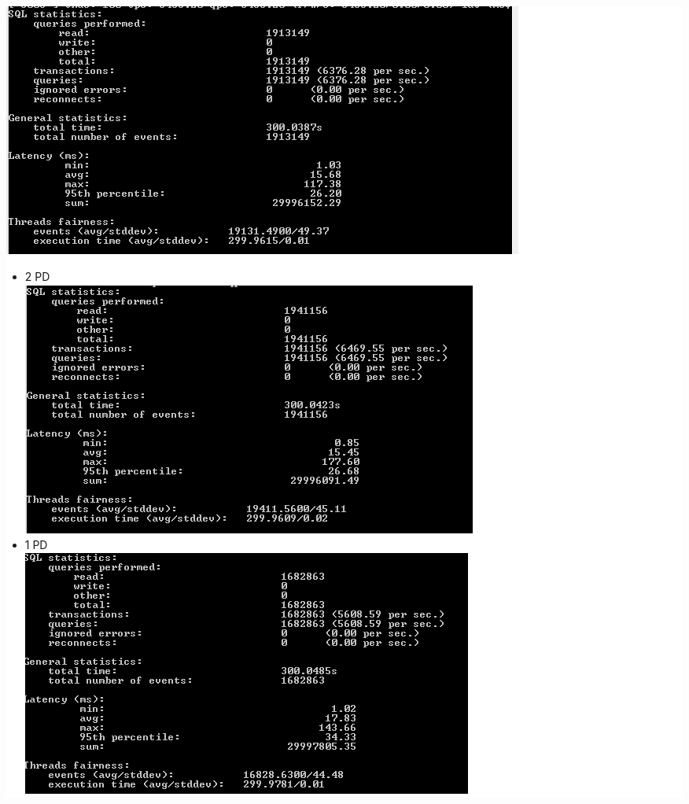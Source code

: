 ![alt text](https://github.com/jeremiarm/bdtEAS2019/blob/master/screenshot/sysbench_3PD.jpg) <br />
- 2 PD <br />
![alt text](https://github.com/jeremiarm/bdtEAS2019/blob/master/screenshot/sysbench_2PD.jpg) <br />
- 1 PD <br />
![alt text](https://github.com/jeremiarm/bdtEAS2019/blob/master/screenshot/sysbench_1PD.jpg) <br />

